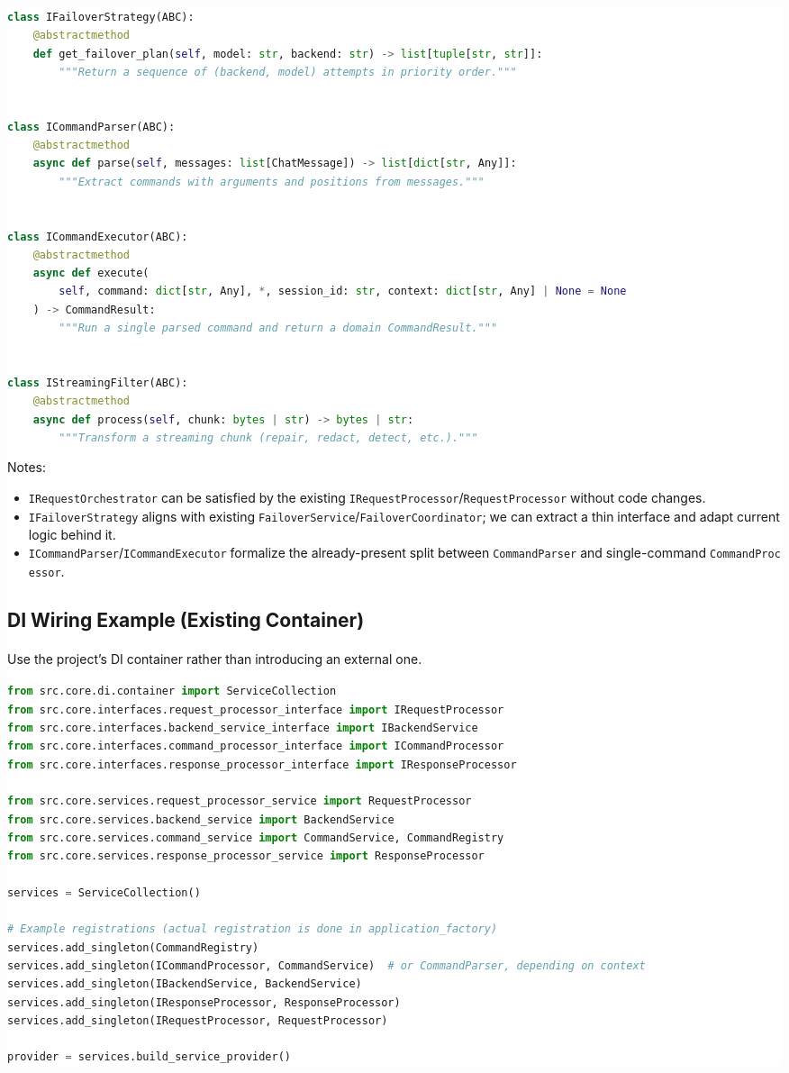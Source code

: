 ```python
class IFailoverStrategy(ABC):
    @abstractmethod
    def get_failover_plan(self, model: str, backend: str) -> list[tuple[str, str]]:
        """Return a sequence of (backend, model) attempts in priority order."""


class ICommandParser(ABC):
    @abstractmethod
    async def parse(self, messages: list[ChatMessage]) -> list[dict[str, Any]]:
        """Extract commands with arguments and positions from messages."""


class ICommandExecutor(ABC):
    @abstractmethod
    async def execute(
        self, command: dict[str, Any], *, session_id: str, context: dict[str, Any] | None = None
    ) -> CommandResult:
        """Run a single parsed command and return a domain CommandResult."""


class IStreamingFilter(ABC):
    @abstractmethod
    async def process(self, chunk: bytes | str) -> bytes | str:
        """Transform a streaming chunk (repair, redact, detect, etc.)."""
```

Notes:
- `IRequestOrchestrator` can be satisfied by the existing `IRequestProcessor`/`RequestProcessor` without code changes.
- `IFailoverStrategy` aligns with existing `FailoverService`/`FailoverCoordinator`; we can extract a thin interface and adapt current logic behind it.
- `ICommandParser`/`ICommandExecutor` formalize the already-present split between `CommandParser` and single-command `CommandProcessor`.

## DI Wiring Example (Existing Container)

Use the project’s DI container rather than introducing an external one.

```python
from src.core.di.container import ServiceCollection
from src.core.interfaces.request_processor_interface import IRequestProcessor
from src.core.interfaces.backend_service_interface import IBackendService
from src.core.interfaces.command_processor_interface import ICommandProcessor
from src.core.interfaces.response_processor_interface import IResponseProcessor

from src.core.services.request_processor_service import RequestProcessor
from src.core.services.backend_service import BackendService
from src.core.services.command_service import CommandService, CommandRegistry
from src.core.services.response_processor_service import ResponseProcessor

services = ServiceCollection()

# Example registrations (actual registration is done in application_factory)
services.add_singleton(CommandRegistry)
services.add_singleton(ICommandProcessor, CommandService)  # or CommandParser, depending on context
services.add_singleton(IBackendService, BackendService)
services.add_singleton(IResponseProcessor, ResponseProcessor)
services.add_singleton(IRequestProcessor, RequestProcessor)

provider = services.build_service_provider()
```
